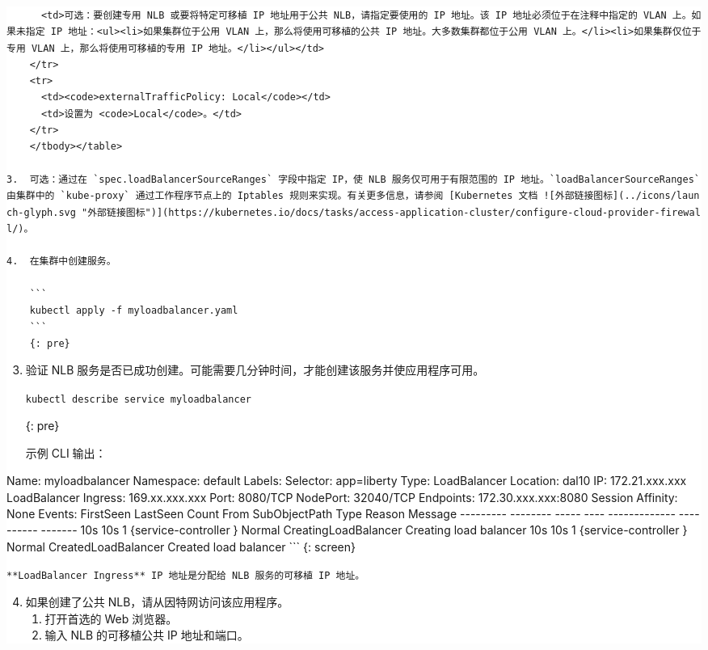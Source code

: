           <td>可选：要创建专用 NLB 或要将特定可移植 IP 地址用于公共 NLB，请指定要使用的 IP 地址。该 IP 地址必须位于在注释中指定的 VLAN 上。如果未指定 IP 地址：<ul><li>如果集群位于公用 VLAN 上，那么将使用可移植的公共 IP 地址。大多数集群都位于公用 VLAN 上。</li><li>如果集群仅位于专用 VLAN 上，那么将使用可移植的专用 IP 地址。</li></ul></td>
        </tr>
        <tr>
          <td><code>externalTrafficPolicy: Local</code></td>
          <td>设置为 <code>Local</code>。</td>
        </tr>
        </tbody></table>

    3.  可选：通过在 `spec.loadBalancerSourceRanges` 字段中指定 IP，使 NLB 服务仅可用于有限范围的 IP 地址。`loadBalancerSourceRanges` 由集群中的 `kube-proxy` 通过工作程序节点上的 Iptables 规则来实现。有关更多信息，请参阅 [Kubernetes 文档 ![外部链接图标](../icons/launch-glyph.svg "外部链接图标")](https://kubernetes.io/docs/tasks/access-application-cluster/configure-cloud-provider-firewall/)。

    4.  在集群中创建服务。

        ```
        kubectl apply -f myloadbalancer.yaml
        ```
        {: pre}

3.  验证 NLB 服务是否已成功创建。可能需要几分钟时间，才能创建该服务并使应用程序可用。

    ```
    kubectl describe service myloadbalancer
    ```
    {: pre}

    示例 CLI 输出：

    ```
Name:                   myloadbalancer
    Namespace:              default
    Labels:                 <none>
    Selector:               app=liberty
    Type:                   LoadBalancer
    Location:               dal10
    IP:                     172.21.xxx.xxx
    LoadBalancer Ingress:   169.xx.xxx.xxx
    Port:                   <unset> 8080/TCP
    NodePort:               <unset> 32040/TCP
    Endpoints:              172.30.xxx.xxx:8080
    Session Affinity:       None
    Events:
      FirstSeen	LastSeen	Count	From			SubObjectPath	Type	 Reason			          Message
      ---------	--------	-----	----			-------------	----	 ------			          -------
      10s		    10s		    1	    {service-controller }	  Normal CreatingLoadBalancer	Creating load balancer
      10s		    10s		    1	    {service-controller }		Normal CreatedLoadBalancer	Created load balancer
    ```
    {: screen}

    **LoadBalancer Ingress** IP 地址是分配给 NLB 服务的可移植 IP 地址。

4.  如果创建了公共 NLB，请从因特网访问该应用程序。
    1.  打开首选的 Web 浏览器。
    2.  输入 NLB 的可移植公共 IP 地址和端口。
